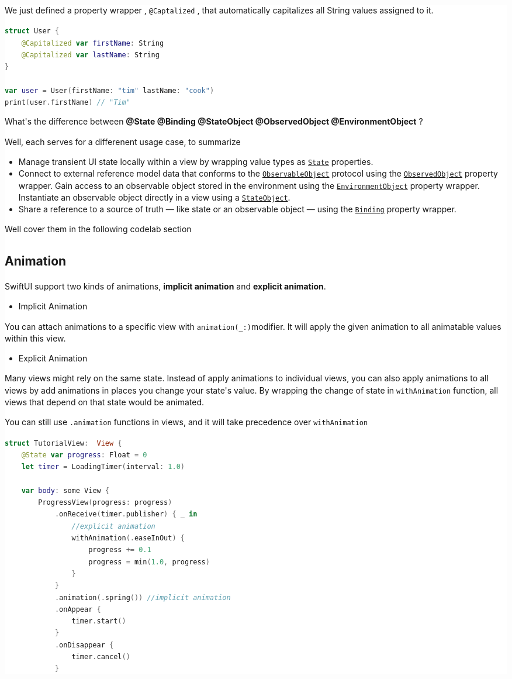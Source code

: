 We just defined a property wrapper , `@Captalized` , that  automatically capitalizes all String values assigned to it.

```swift
struct User {
	@Capitalized var firstName: String
	@Capitalized var lastName: String
}

var user = User(firstName: "tim" lastName: "cook")
print(user.firstName) // "Tim"
```

What's the difference between **@State @Binding @StateObject @ObservedObject @EnvironmentObject** ?

Well, each serves for a differenent usage case, to summarize

- Manage transient UI state locally within a view by wrapping value types as [`State`](https://developer.apple.com/documentation/swiftui/state) properties.
- Connect to external reference model data that conforms to the [`ObservableObject`](https://developer.apple.com/documentation/Combine/ObservableObject) protocol using the [`ObservedObject`](https://developer.apple.com/documentation/swiftui/observedobject) property wrapper. Gain access to an observable object stored in the environment using the [`EnvironmentObject`](https://developer.apple.com/documentation/swiftui/environmentobject) property wrapper. Instantiate an observable object directly in a view using a [`StateObject`](https://developer.apple.com/documentation/swiftui/stateobject).
- Share a reference to a source of truth — like state or an observable object — using the [`Binding`](https://developer.apple.com/documentation/swiftui/binding) property wrapper.

Well cover them in the following codelab section

## Animation

SwiftUI support two kinds of animations, **implicit animation** and **explicit animation**. 

* Implicit Animation

You can attach animations to a specific view with `animation(_:)`modifier. It will apply the given animation to all animatable values within this view.

* Explicit Animation

Many views might rely on the same state. Instead of apply animations to individual views, you can also apply animations to all views by add animations in places you change your state's value. By wrapping the change of state in `withAnimation` function, all views that depend on that state would be animated.

You can still use `.animation` functions in views, and it will take precedence over `withAnimation`

```swift
struct TutorialView:  View {
    @State var progress: Float = 0
    let timer = LoadingTimer(interval: 1.0)
    
    var body: some View {
        ProgressView(progress: progress)
            .onReceive(timer.publisher) { _ in
                //explicit animation
                withAnimation(.easeInOut) {
                    progress += 0.1
                    progress = min(1.0, progress)
                }
            }
            .animation(.spring()) //implicit animation
            .onAppear {
                timer.start()
            }
            .onDisappear {
                timer.cancel()
            }
```